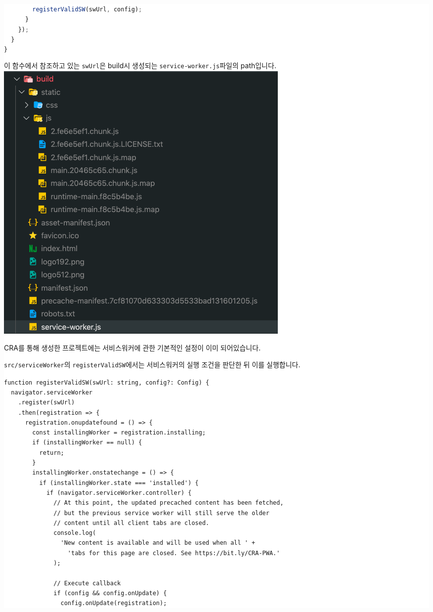 ```jsx
        registerValidSW(swUrl, config);
      }
    });
  }
}
```

이 함수에서 참조하고 있는 `swUrl`은 build시 생성되는 `service-worker.js`파일의 path입니다.
![swUrl-build](./images/service-worker/swUrl-build.png)

CRA를 통해 생성한 프로젝트에는 서비스워커에 관한 기본적인 설정이 이미 되어있습니다.

`src/serviceWorker`의 `registerValidSW`에서는 서비스워커의 실행 조건을 판단한 뒤 이를 실행합니다.

```ts{3,11,12,13,14,15}
function registerValidSW(swUrl: string, config?: Config) {
  navigator.serviceWorker
    .register(swUrl)
    .then(registration => {
      registration.onupdatefound = () => {
        const installingWorker = registration.installing;
        if (installingWorker == null) {
          return;
        }
        installingWorker.onstatechange = () => {
          if (installingWorker.state === 'installed') {
            if (navigator.serviceWorker.controller) {
              // At this point, the updated precached content has been fetched,
              // but the previous service worker will still serve the older
              // content until all client tabs are closed.
              console.log(
                'New content is available and will be used when all ' +
                  'tabs for this page are closed. See https://bit.ly/CRA-PWA.'
              );

              // Execute callback
              if (config && config.onUpdate) {
                config.onUpdate(registration);
```